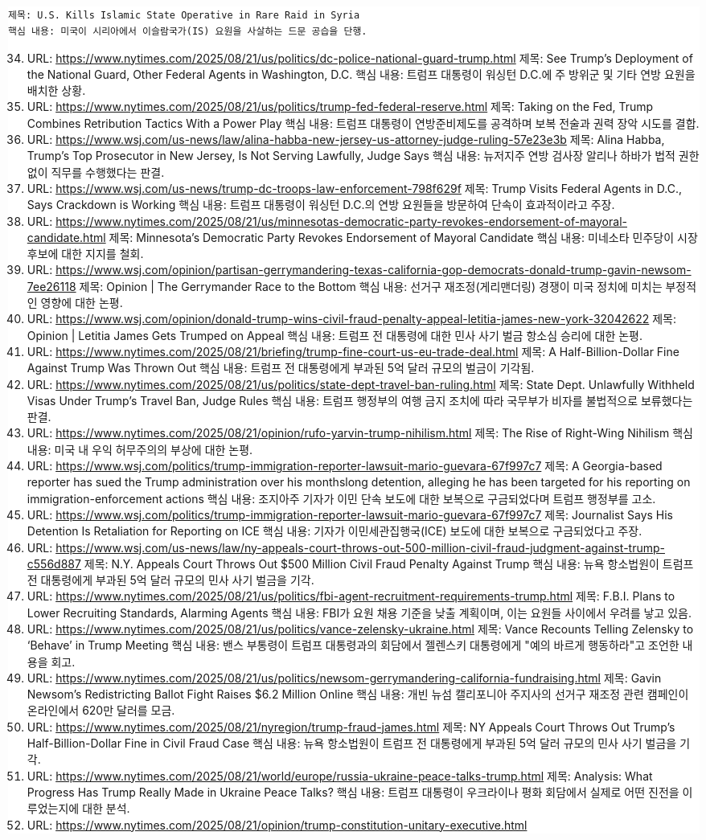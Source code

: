     제목: U.S. Kills Islamic State Operative in Rare Raid in Syria
    핵심 내용: 미국이 시리아에서 이슬람국가(IS) 요원을 사살하는 드문 공습을 단행.
34. URL: https://www.nytimes.com/2025/08/21/us/politics/dc-police-national-guard-trump.html
    제목: See Trump’s Deployment of the National Guard, Other Federal Agents in Washington, D.C.
    핵심 내용: 트럼프 대통령이 워싱턴 D.C.에 주 방위군 및 기타 연방 요원을 배치한 상황.
35. URL: https://www.nytimes.com/2025/08/21/us/politics/trump-fed-federal-reserve.html
    제목: Taking on the Fed, Trump Combines Retribution Tactics With a Power Play
    핵심 내용: 트럼프 대통령이 연방준비제도를 공격하며 보복 전술과 권력 장악 시도를 결합.
36. URL: https://www.wsj.com/us-news/law/alina-habba-new-jersey-us-attorney-judge-ruling-57e23e3b
    제목: Alina Habba, Trump’s Top Prosecutor in New Jersey, Is Not Serving Lawfully, Judge Says
    핵심 내용: 뉴저지주 연방 검사장 알리나 하바가 법적 권한 없이 직무를 수행했다는 판결.
37. URL: https://www.wsj.com/us-news/trump-dc-troops-law-enforcement-798f629f
    제목: Trump Visits Federal Agents in D.C., Says Crackdown is Working
    핵심 내용: 트럼프 대통령이 워싱턴 D.C.의 연방 요원들을 방문하여 단속이 효과적이라고 주장.
38. URL: https://www.nytimes.com/2025/08/21/us/minnesotas-democratic-party-revokes-endorsement-of-mayoral-candidate.html
    제목: Minnesota’s Democratic Party Revokes Endorsement of Mayoral Candidate
    핵심 내용: 미네소타 민주당이 시장 후보에 대한 지지를 철회.
39. URL: https://www.wsj.com/opinion/partisan-gerrymandering-texas-california-gop-democrats-donald-trump-gavin-newsom-7ee26118
    제목: Opinion | The Gerrymander Race to the Bottom
    핵심 내용: 선거구 재조정(게리맨더링) 경쟁이 미국 정치에 미치는 부정적인 영향에 대한 논평.
40. URL: https://www.wsj.com/opinion/donald-trump-wins-civil-fraud-penalty-appeal-letitia-james-new-york-32042622
    제목: Opinion | Letitia James Gets Trumped on Appeal
    핵심 내용: 트럼프 전 대통령에 대한 민사 사기 벌금 항소심 승리에 대한 논평.
41. URL: https://www.nytimes.com/2025/08/21/briefing/trump-fine-court-us-eu-trade-deal.html
    제목: A Half-Billion-Dollar Fine Against Trump Was Thrown Out
    핵심 내용: 트럼프 전 대통령에게 부과된 5억 달러 규모의 벌금이 기각됨.
42. URL: https://www.nytimes.com/2025/08/21/us/politics/state-dept-travel-ban-ruling.html
    제목: State Dept. Unlawfully Withheld Visas Under Trump’s Travel Ban, Judge Rules
    핵심 내용: 트럼프 행정부의 여행 금지 조치에 따라 국무부가 비자를 불법적으로 보류했다는 판결.
43. URL: https://www.nytimes.com/2025/08/21/opinion/rufo-yarvin-trump-nihilism.html
    제목: The Rise of Right-Wing Nihilism
    핵심 내용: 미국 내 우익 허무주의의 부상에 대한 논평.
44. URL: https://www.wsj.com/politics/trump-immigration-reporter-lawsuit-mario-guevara-67f997c7
    제목: A Georgia-based reporter has sued the Trump administration over his monthslong detention, alleging he has been targeted for his reporting on immigration-enforcement actions
    핵심 내용: 조지아주 기자가 이민 단속 보도에 대한 보복으로 구금되었다며 트럼프 행정부를 고소.
45. URL: https://www.wsj.com/politics/trump-immigration-reporter-lawsuit-mario-guevara-67f997c7
    제목: Journalist Says His Detention Is Retaliation for Reporting on ICE
    핵심 내용: 기자가 이민세관집행국(ICE) 보도에 대한 보복으로 구금되었다고 주장.
46. URL: https://www.wsj.com/us-news/law/ny-appeals-court-throws-out-500-million-civil-fraud-judgment-against-trump-c556d887
    제목: N.Y. Appeals Court Throws Out $500 Million Civil Fraud Penalty Against Trump
    핵심 내용: 뉴욕 항소법원이 트럼프 전 대통령에게 부과된 5억 달러 규모의 민사 사기 벌금을 기각.
47. URL: https://www.nytimes.com/2025/08/21/us/politics/fbi-agent-recruitment-requirements-trump.html
    제목: F.B.I. Plans to Lower Recruiting Standards, Alarming Agents
    핵심 내용: FBI가 요원 채용 기준을 낮출 계획이며, 이는 요원들 사이에서 우려를 낳고 있음.
48. URL: https://www.nytimes.com/2025/08/21/us/politics/vance-zelensky-ukraine.html
    제목: Vance Recounts Telling Zelensky to ‘Behave’ in Trump Meeting
    핵심 내용: 밴스 부통령이 트럼프 대통령과의 회담에서 젤렌스키 대통령에게 "예의 바르게 행동하라"고 조언한 내용을 회고.
49. URL: https://www.nytimes.com/2025/08/21/us/politics/newsom-gerrymandering-california-fundraising.html
    제목: Gavin Newsom’s Redistricting Ballot Fight Raises $6.2 Million Online
    핵심 내용: 개빈 뉴섬 캘리포니아 주지사의 선거구 재조정 관련 캠페인이 온라인에서 620만 달러를 모금.
50. URL: https://www.nytimes.com/2025/08/21/nyregion/trump-fraud-james.html
    제목: NY Appeals Court Throws Out Trump’s Half-Billion-Dollar Fine in Civil Fraud Case
    핵심 내용: 뉴욕 항소법원이 트럼프 전 대통령에게 부과된 5억 달러 규모의 민사 사기 벌금을 기각.
51. URL: https://www.nytimes.com/2025/08/21/world/europe/russia-ukraine-peace-talks-trump.html
    제목: Analysis: What Progress Has Trump Really Made in Ukraine Peace Talks?
    핵심 내용: 트럼프 대통령이 우크라이나 평화 회담에서 실제로 어떤 진전을 이루었는지에 대한 분석.
52. URL: https://www.nytimes.com/2025/08/21/opinion/trump-constitution-unitary-executive.html